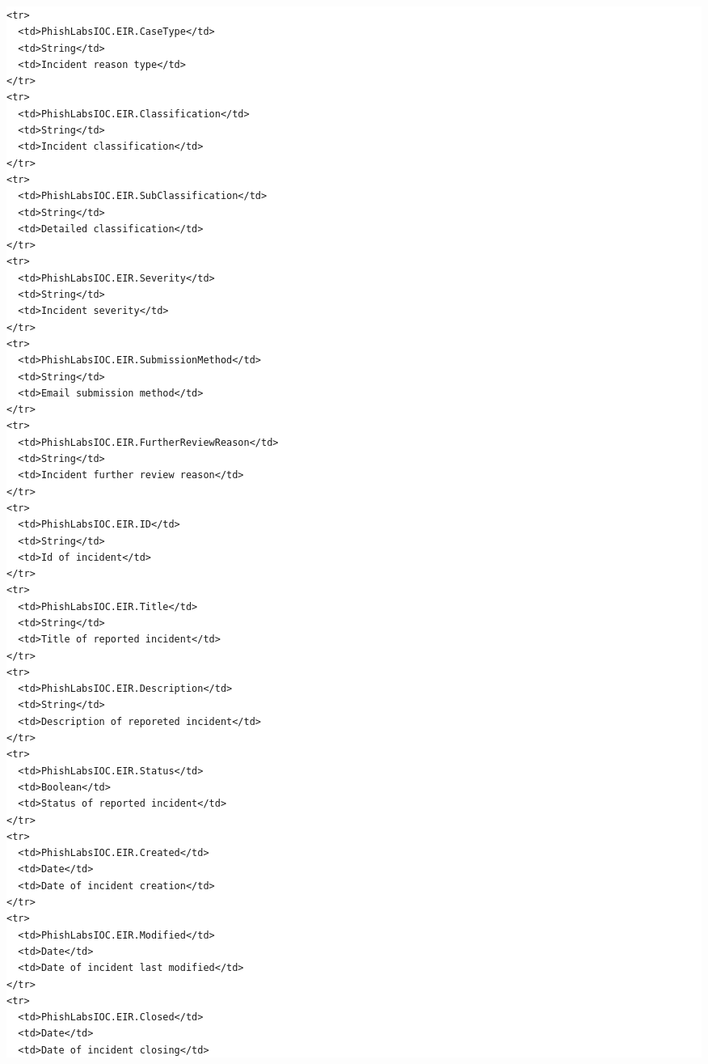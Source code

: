     <tr>
      <td>PhishLabsIOC.EIR.CaseType</td>
      <td>String</td>
      <td>Incident reason type</td>
    </tr>
    <tr>
      <td>PhishLabsIOC.EIR.Classification</td>
      <td>String</td>
      <td>Incident classification</td>
    </tr>
    <tr>
      <td>PhishLabsIOC.EIR.SubClassification</td>
      <td>String</td>
      <td>Detailed classification</td>
    </tr>
    <tr>
      <td>PhishLabsIOC.EIR.Severity</td>
      <td>String</td>
      <td>Incident severity</td>
    </tr>
    <tr>
      <td>PhishLabsIOC.EIR.SubmissionMethod</td>
      <td>String</td>
      <td>Email submission method</td>
    </tr>
    <tr>
      <td>PhishLabsIOC.EIR.FurtherReviewReason</td>
      <td>String</td>
      <td>Incident further review reason</td>
    </tr>
    <tr>
      <td>PhishLabsIOC.EIR.ID</td>
      <td>String</td>
      <td>Id of incident</td>
    </tr>
    <tr>
      <td>PhishLabsIOC.EIR.Title</td>
      <td>String</td>
      <td>Title of reported incident</td>
    </tr>
    <tr>
      <td>PhishLabsIOC.EIR.Description</td>
      <td>String</td>
      <td>Description of reporeted incident</td>
    </tr>
    <tr>
      <td>PhishLabsIOC.EIR.Status</td>
      <td>Boolean</td>
      <td>Status of reported incident</td>
    </tr>
    <tr>
      <td>PhishLabsIOC.EIR.Created</td>
      <td>Date</td>
      <td>Date of incident creation</td>
    </tr>
    <tr>
      <td>PhishLabsIOC.EIR.Modified</td>
      <td>Date</td>
      <td>Date of incident last modified</td>
    </tr>
    <tr>
      <td>PhishLabsIOC.EIR.Closed</td>
      <td>Date</td>
      <td>Date of incident closing</td>